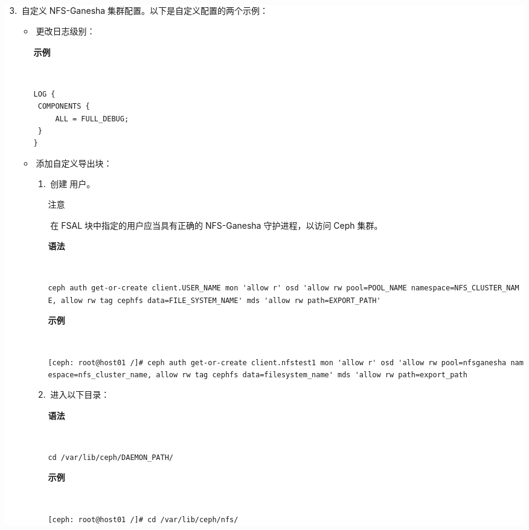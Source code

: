 3. ​						自定义 NFS-Ganesha 集群配置。以下是自定义配置的两个示例： 				

   - ​								更改日志级别： 						

     **示例**

     ​									

     ```none
     LOG {
      COMPONENTS {
          ALL = FULL_DEBUG;
      }
     }
     ```

   - ​								添加自定义导出块： 						

     1. ​										创建 用户。 								

        注意

        ​											在 FSAL 块中指定的用户应当具有正确的 NFS-Ganesha 守护进程，以访问 Ceph 集群。 									

        **语法**

        ​											

        ```none
        ceph auth get-or-create client.USER_NAME mon 'allow r' osd 'allow rw pool=POOL_NAME namespace=NFS_CLUSTER_NAME, allow rw tag cephfs data=FILE_SYSTEM_NAME' mds 'allow rw path=EXPORT_PATH'
        ```

        **示例**

        ​											

        ```none
        [ceph: root@host01 /]# ceph auth get-or-create client.nfstest1 mon 'allow r' osd 'allow rw pool=nfsganesha namespace=nfs_cluster_name, allow rw tag cephfs data=filesystem_name' mds 'allow rw path=export_path
        ```

     2. ​										进入以下目录： 								

        **语法**

        ​											

        ```none
        cd /var/lib/ceph/DAEMON_PATH/
        ```

        **示例**

        ​											

        ```none
        [ceph: root@host01 /]# cd /var/lib/ceph/nfs/
        ```
